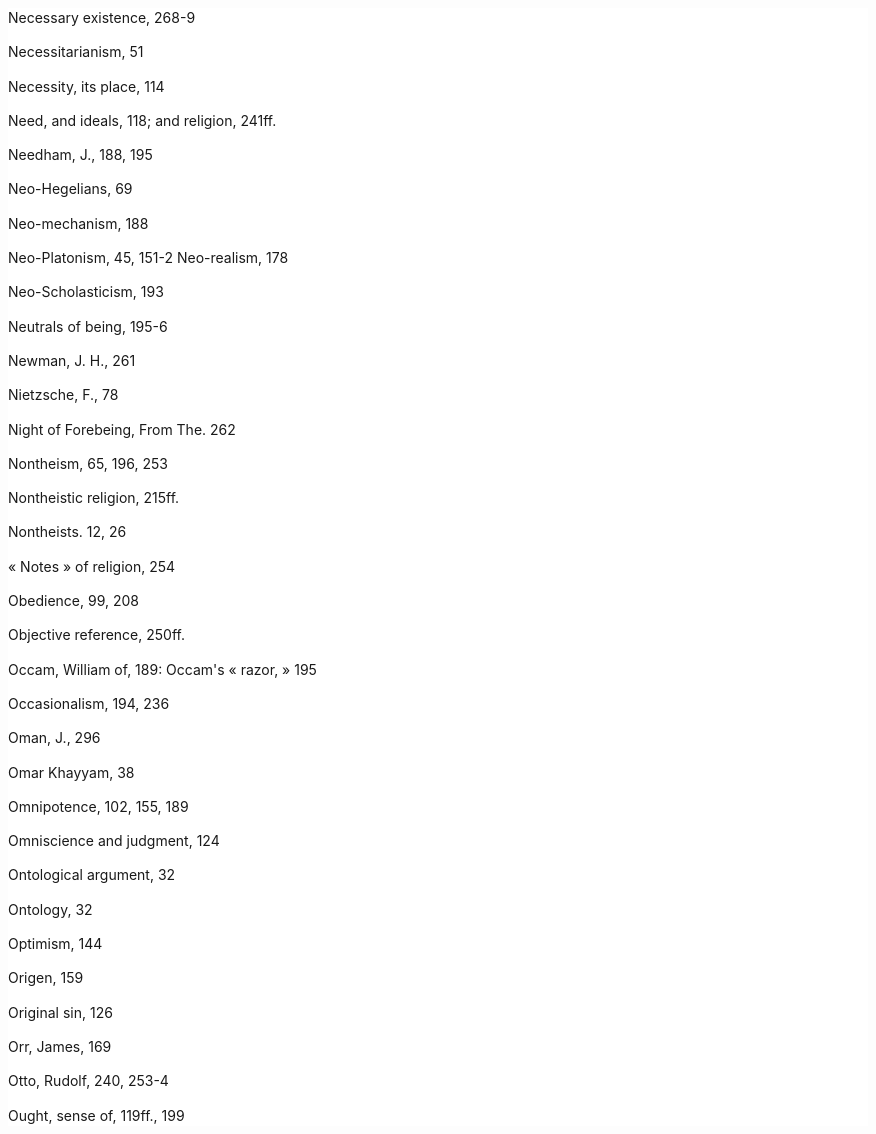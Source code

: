 Necessary existence, 268-9

Necessitarianism, 51

Necessity, its place, 114

Need, and ideals, 118; and religion, 241ff.

Needham, J., 188, 195

Neo-Hegelians, 69

Neo-mechanism, 188

Neo-Platonism, 45, 151-2 Neo-realism, 178

Neo-Scholasticism, 193

Neutrals of being, 195-6

Newman, J. H., 261

Nietzsche, F., 78

Night of Forebeing, From The. 262

Nontheism, 65, 196, 253

Nontheistic religion, 215ff.

Nontheists. 12, 26

« Notes » of religion, 254

Obedience, 99, 208

Objective reference, 250ff.

Occam, William of, 189: Occam's « razor, » 195

Occasionalism, 194, 236

Oman, J., 296

Omar Khayyam, 38

Omnipotence, 102, 155, 189

Omniscience and judgment, 124

Ontological argument, 32

Ontology, 32

Optimism, 144

Origen, 159

Original sin, 126

Orr, James, 169

Otto, Rudolf, 240, 253-4

Ought, sense of, 119ff., 199
